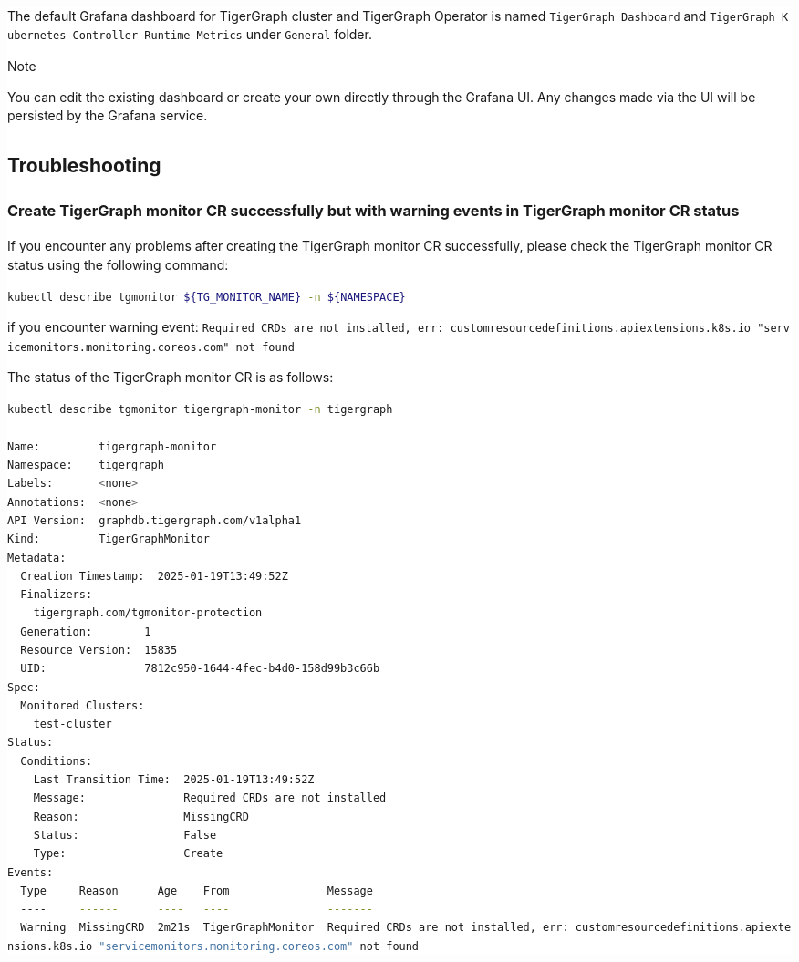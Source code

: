 The default Grafana dashboard for TigerGraph cluster and TigerGraph Operator is named `TigerGraph Dashboard` and `TigerGraph Kubernetes Controller Runtime Metrics` under `General` folder.

> [!NOTE]
> You can edit the existing dashboard or create your own directly through the Grafana UI. Any changes made via the UI will be persisted by the Grafana service.

## Troubleshooting

### Create TigerGraph monitor CR successfully but with warning events in TigerGraph monitor CR status

If you encounter any problems after creating the TigerGraph monitor CR successfully, please check the TigerGraph monitor CR status using the following command:

```bash
kubectl describe tgmonitor ${TG_MONITOR_NAME} -n ${NAMESPACE}
```

if you encounter warning event: `Required CRDs are not installed, err: customresourcedefinitions.apiextensions.k8s.io "servicemonitors.monitoring.coreos.com" not found`

The status of the TigerGraph monitor CR is as follows:

```bash
kubectl describe tgmonitor tigergraph-monitor -n tigergraph

Name:         tigergraph-monitor
Namespace:    tigergraph
Labels:       <none>
Annotations:  <none>
API Version:  graphdb.tigergraph.com/v1alpha1
Kind:         TigerGraphMonitor
Metadata:
  Creation Timestamp:  2025-01-19T13:49:52Z
  Finalizers:
    tigergraph.com/tgmonitor-protection
  Generation:        1
  Resource Version:  15835
  UID:               7812c950-1644-4fec-b4d0-158d99b3c66b
Spec:
  Monitored Clusters:
    test-cluster
Status:
  Conditions:
    Last Transition Time:  2025-01-19T13:49:52Z
    Message:               Required CRDs are not installed
    Reason:                MissingCRD
    Status:                False
    Type:                  Create
Events:
  Type     Reason      Age    From               Message
  ----     ------      ----   ----               -------
  Warning  MissingCRD  2m21s  TigerGraphMonitor  Required CRDs are not installed, err: customresourcedefinitions.apiextensions.k8s.io "servicemonitors.monitoring.coreos.com" not found
```
